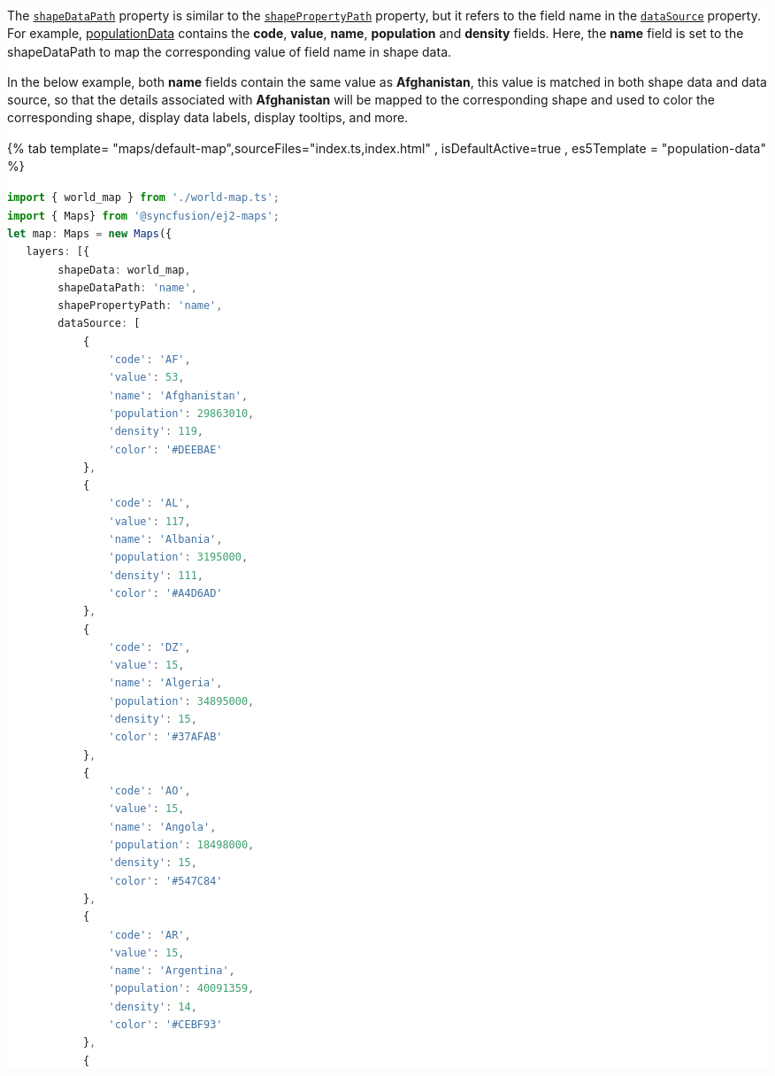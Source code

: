 The [`shapeDataPath`](../api/maps/layerSettingsModel/#shapedatapath) property is similar to the [`shapePropertyPath`](../api/maps/layerSettingsModel/#shapepropertypath) property, but it refers to the field name in the [`dataSource`](../api/maps/layerSettingsModel/#datasource) property. For example, [populationData](#data-source) contains the **code**, **value**, **name**, **population** and **density** fields. Here, the **name** field is set to the shapeDataPath to map the corresponding value of field name in shape data.

In the below example, both **name** fields contain the same value as **Afghanistan**, this value is matched in both shape data and data source, so that the details associated with **Afghanistan** will be mapped to the corresponding shape and used to color the corresponding shape, display data labels, display tooltips, and more.

{% tab template= "maps/default-map",sourceFiles="index.ts,index.html" , isDefaultActive=true , es5Template = "population-data" %}

```typescript
import { world_map } from './world-map.ts';
import { Maps} from '@syncfusion/ej2-maps';
let map: Maps = new Maps({
   layers: [{
        shapeData: world_map,
        shapeDataPath: 'name',
        shapePropertyPath: 'name',
        dataSource: [
            {
                'code': 'AF',
                'value': 53,
                'name': 'Afghanistan',
                'population': 29863010,
                'density': 119,
                'color': '#DEEBAE'
            },
            {
                'code': 'AL',
                'value': 117,
                'name': 'Albania',
                'population': 3195000,
                'density': 111,
                'color': '#A4D6AD'
            },
            {
                'code': 'DZ',
                'value': 15,
                'name': 'Algeria',
                'population': 34895000,
                'density': 15,
                'color': '#37AFAB'
            },
            {
                'code': 'AO',
                'value': 15,
                'name': 'Angola',
                'population': 18498000,
                'density': 15,
                'color': '#547C84'
            },
            {
                'code': 'AR',
                'value': 15,
                'name': 'Argentina',
                'population': 40091359,
                'density': 14,
                'color': '#CEBF93'
            },
            {
```
